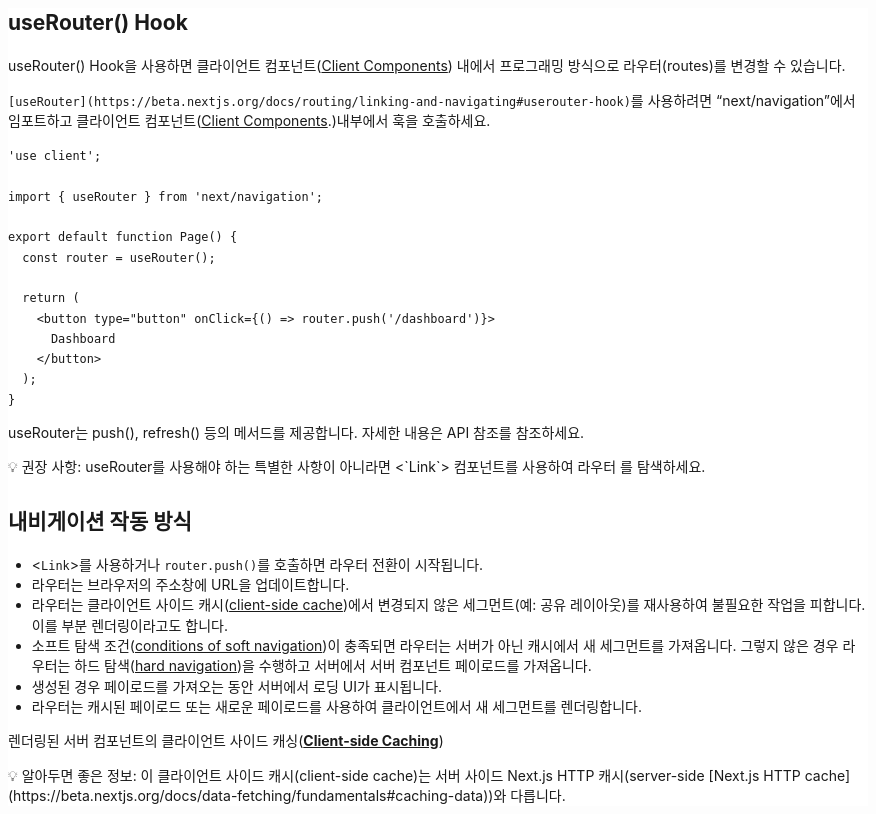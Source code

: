 ## useRouter() Hook

useRouter() Hook을 사용하면 클라이언트 컴포넌트([Client Components](https://beta.nextjs.org/docs/rendering/server-and-client-components)) 내에서 프로그래밍 방식으로 라우터(routes)를 변경할 수 있습니다.

`[useRouter](https://beta.nextjs.org/docs/routing/linking-and-navigating#userouter-hook)`를 사용하려면 “next/navigation”에서 임포트하고 클라이언트 컴포넌트([Client Components](https://beta.nextjs.org/docs/rendering/server-and-client-components).)내부에서 훅을 호출하세요.

```tsx
'use client';

import { useRouter } from 'next/navigation';

export default function Page() {
  const router = useRouter();

  return (
    <button type="button" onClick={() => router.push('/dashboard')}>
      Dashboard
    </button>
  );
}
```

useRouter는 push(), refresh() 등의 메서드를 제공합니다. 자세한 내용은 API 참조를 참조하세요.

<aside>
💡 권장 사항: useRouter를 사용해야 하는 특별한 사항이 아니라면 <`Link`> 컴포넌트를 사용하여 라우터 를 탐색하세요.

</aside>

## 내비게이션 작동 방식

- <`Link`>를 사용하거나 `router.push()`를 호출하면 라우터 전환이 시작됩니다.
- 라우터는 브라우저의 주소창에 URL을 업데이트합니다.
- 라우터는 클라이언트 사이드 캐시([client-side cache](https://beta.nextjs.org/docs/routing/linking-and-navigating#client-side-caching-of-rendered-server-components))에서 변경되지 않은 세그먼트(예: 공유 레이아웃)를 재사용하여 불필요한 작업을 피합니다. 이를 부분 렌더링이라고도 합니다.
- 소프트 탐색 조건([conditions of soft navigation](https://beta.nextjs.org/docs/routing/linking-and-navigating#conditions-for-soft-navigation))이 충족되면 라우터는 서버가 아닌 캐시에서 새 세그먼트를 가져옵니다. 그렇지 않은 경우 라우터는 하드 탐색([hard navigation](https://beta.nextjs.org/docs/routing/linking-and-navigating#hard-navigation))을 수행하고 서버에서 서버 컴포넌트 페이로드를 가져옵니다.
- 생성된 경우 페이로드를 가져오는 동안 서버에서 로딩 UI가 표시됩니다.
- 라우터는 캐시된 페이로드 또는 새로운 페이로드를 사용하여 클라이언트에서 새 세그먼트를 렌더링합니다.

렌더링된 서버 컴포넌트의 클라이언트 사이드 캐싱(****[Client-side Caching](https://beta.nextjs.org/docs/routing/linking-and-navigating#client-side-caching-of-rendered-server-components)****)

<aside>
💡 알아두면 좋은 정보: 이 클라이언트 사이드 캐시(client-side cache)는 서버 사이드 Next.js HTTP 캐시(server-side [Next.js HTTP cache](https://beta.nextjs.org/docs/data-fetching/fundamentals#caching-data))와 다릅니다.

</aside>
